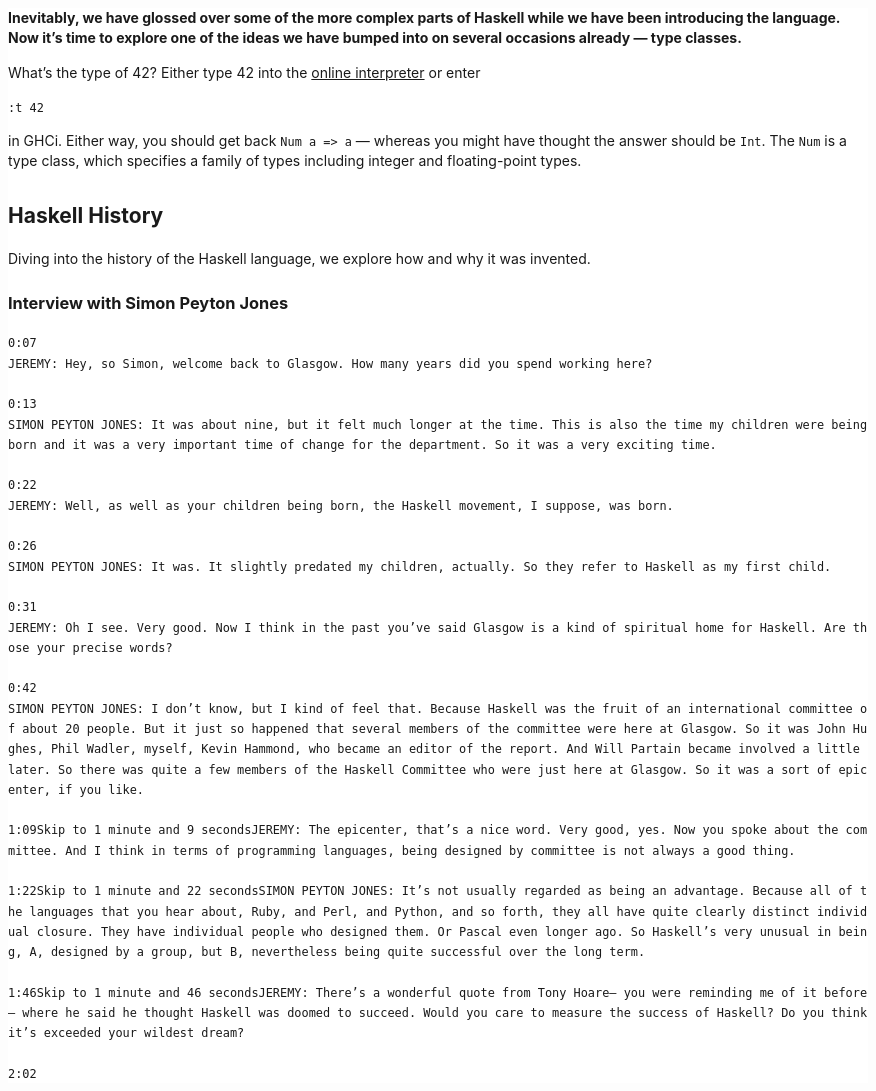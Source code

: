 **Inevitably, we have glossed over some of the more complex parts of Haskell while we have been introducing the language. Now it’s time to explore one of the ideas we have bumped into on several occasions already — type classes.**

What’s the type of 42? Either type 42 into the [online interpreter](https://www.haskellmooc.co.uk/) or enter

```sh
:t 42
```

in GHCi. Either way, you should get back `Num a => a` — whereas you might have thought the answer should be `Int`. The `Num` is a type class, which specifies a family of types including integer and floating-point types.

## Haskell History

Diving into the history of the Haskell language, we explore how and why it was invented.

### Interview with Simon Peyton Jones

```
0:07
JEREMY: Hey, so Simon, welcome back to Glasgow. How many years did you spend working here?

0:13
SIMON PEYTON JONES: It was about nine, but it felt much longer at the time. This is also the time my children were being born and it was a very important time of change for the department. So it was a very exciting time.

0:22
JEREMY: Well, as well as your children being born, the Haskell movement, I suppose, was born.

0:26
SIMON PEYTON JONES: It was. It slightly predated my children, actually. So they refer to Haskell as my first child.

0:31
JEREMY: Oh I see. Very good. Now I think in the past you’ve said Glasgow is a kind of spiritual home for Haskell. Are those your precise words?

0:42
SIMON PEYTON JONES: I don’t know, but I kind of feel that. Because Haskell was the fruit of an international committee of about 20 people. But it just so happened that several members of the committee were here at Glasgow. So it was John Hughes, Phil Wadler, myself, Kevin Hammond, who became an editor of the report. And Will Partain became involved a little later. So there was quite a few members of the Haskell Committee who were just here at Glasgow. So it was a sort of epicenter, if you like.

1:09Skip to 1 minute and 9 secondsJEREMY: The epicenter, that’s a nice word. Very good, yes. Now you spoke about the committee. And I think in terms of programming languages, being designed by committee is not always a good thing.

1:22Skip to 1 minute and 22 secondsSIMON PEYTON JONES: It’s not usually regarded as being an advantage. Because all of the languages that you hear about, Ruby, and Perl, and Python, and so forth, they all have quite clearly distinct individual closure. They have individual people who designed them. Or Pascal even longer ago. So Haskell’s very unusual in being, A, designed by a group, but B, nevertheless being quite successful over the long term.

1:46Skip to 1 minute and 46 secondsJEREMY: There’s a wonderful quote from Tony Hoare– you were reminding me of it before– where he said he thought Haskell was doomed to succeed. Would you care to measure the success of Haskell? Do you think it’s exceeded your wildest dream?

2:02
```
